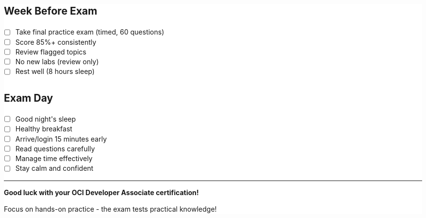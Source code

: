 ## Week Before Exam

- [ ] Take final practice exam (timed, 60 questions)
- [ ] Score 85%+ consistently
- [ ] Review flagged topics
- [ ] No new labs (review only)
- [ ] Rest well (8 hours sleep)

## Exam Day

- [ ] Good night's sleep
- [ ] Healthy breakfast
- [ ] Arrive/login 15 minutes early
- [ ] Read questions carefully
- [ ] Manage time effectively
- [ ] Stay calm and confident

---

**Good luck with your OCI Developer Associate certification!**

Focus on hands-on practice - the exam tests practical knowledge!
